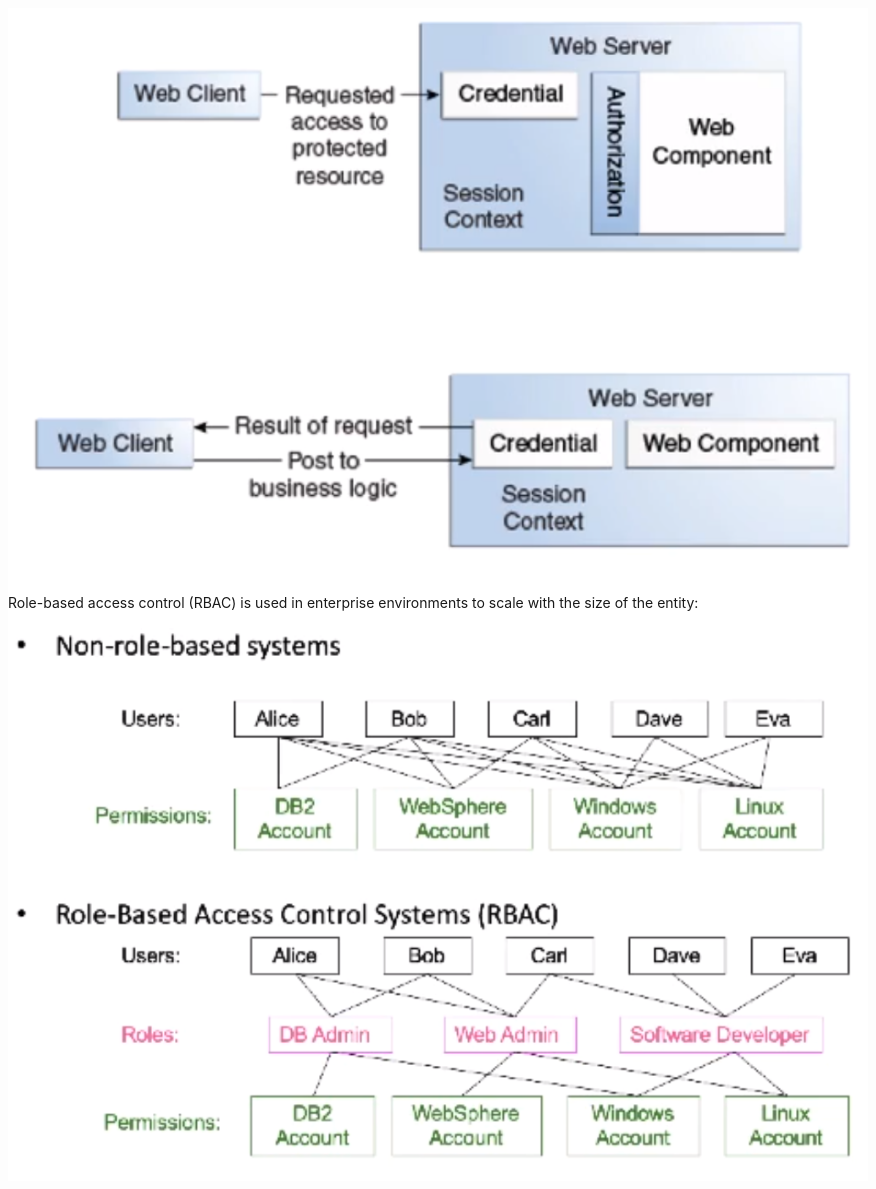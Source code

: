 ![web_authorization](/notes/assets/enterprise_software_security/web_authorization.PNG)

Role-based access control (RBAC) is used in enterprise environments to scale with the size of the entity:

![rbac](/notes/assets/enterprise_software_security/rbac.PNG)
